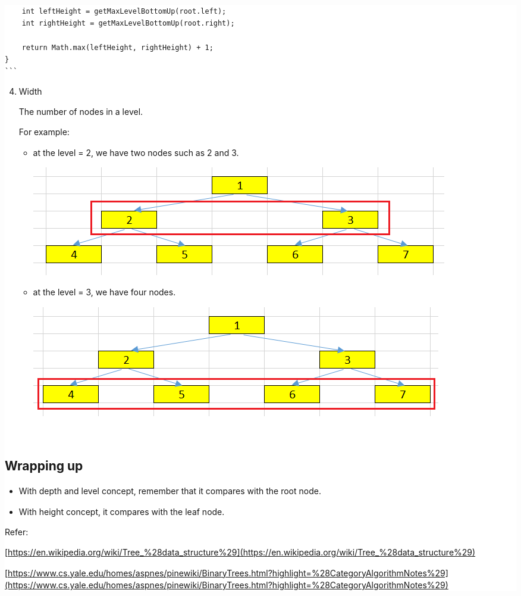         int leftHeight = getMaxLevelBottomUp(root.left);
        int rightHeight = getMaxLevelBottomUp(root.right);

        return Math.max(leftHeight, rightHeight) + 1;
    }
    ```

4. Width

    The number of nodes in a level.

    For example:
    - at the level = 2, we have two nodes such as 2 and 3.

        ![](../img/Data-structure/binary-tree/common-concepts/level-2-with-nodes.png)

    - at the level = 3, we have four nodes.

        ![](../img/Data-structure/binary-tree/common-concepts/level-3-with-nodes.png)


<br>

## Wrapping up

- With depth and level concept, remember that it compares with the root node.

- With height concept, it compares with the leaf node.



Refer:

[https://en.wikipedia.org/wiki/Tree_%28data_structure%29](https://en.wikipedia.org/wiki/Tree_%28data_structure%29)

[https://www.cs.yale.edu/homes/aspnes/pinewiki/BinaryTrees.html?highlight=%28CategoryAlgorithmNotes%29](https://www.cs.yale.edu/homes/aspnes/pinewiki/BinaryTrees.html?highlight=%28CategoryAlgorithmNotes%29)